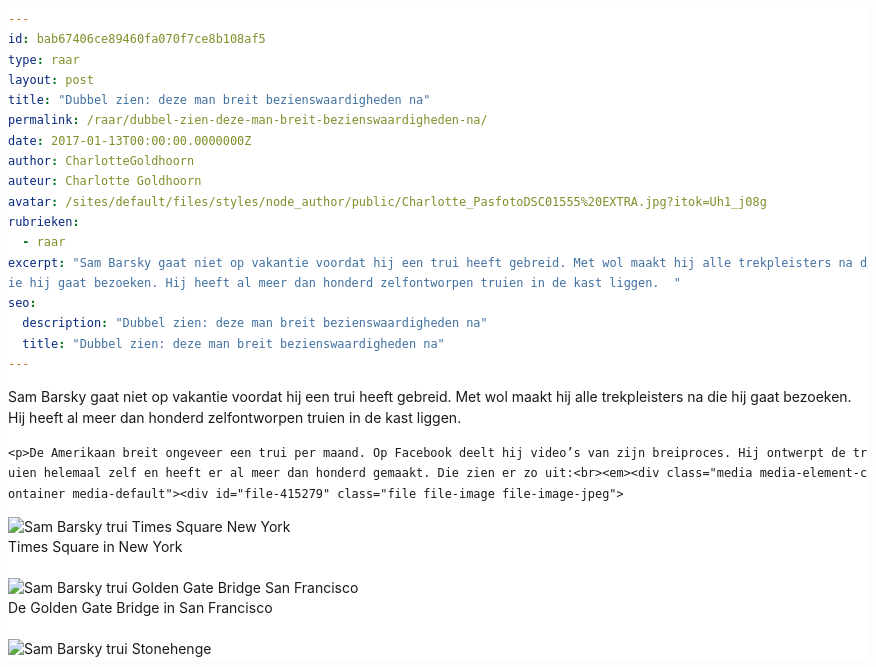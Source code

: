 ```yaml
---
id: bab67406ce89460fa070f7ce8b108af5
type: raar
layout: post
title: "Dubbel zien: deze man breit bezienswaardigheden na"
permalink: /raar/dubbel-zien-deze-man-breit-bezienswaardigheden-na/
date: 2017-01-13T00:00:00.0000000Z
author: CharlotteGoldhoorn
auteur: Charlotte Goldhoorn
avatar: /sites/default/files/styles/node_author/public/Charlotte_PasfotoDSC01555%20EXTRA.jpg?itok=Uh1_j08g
rubrieken:
  - raar
excerpt: "Sam Barsky gaat niet op vakantie voordat hij een trui heeft gebreid. Met wol maakt hij alle trekpleisters na die hij gaat bezoeken. Hij heeft al meer dan honderd zelfontworpen truien in de kast liggen.  "
seo:
  description: "Dubbel zien: deze man breit bezienswaardigheden na"
  title: "Dubbel zien: deze man breit bezienswaardigheden na"
---
```

Sam Barsky gaat niet op vakantie voordat hij een trui heeft gebreid. Met wol maakt hij alle trekpleisters na die hij gaat bezoeken. Hij heeft al meer dan honderd zelfontworpen truien in de kast liggen.  

    <p>De Amerikaan breit ongeveer een trui per maand. Op Facebook deelt hij video’s van zijn breiproces. Hij ontwerpt de truien helemaal zelf en heeft er al meer dan honderd gemaakt. Die zien er zo uit:<br><em><div class="media media-element-container media-default"><div id="file-415279" class="file file-image file-image-jpeg">

        
  
  <div class="content">
    <img alt="Sam Barsky trui Times Square New York" title="Foto Imgur" height="960" width="720" class="media-element file-default" src="/sites/default/files/Sam%20Barsky%20trui%20Times%20Square%20New%20York.jpg">  </div>

  
</div>
</div>Times Square in New York<br><br><div class="media media-element-container media-default"><div id="file-415290" class="file file-image file-image-jpeg">

        
  
  <div class="content">
    <img alt="Sam Barsky trui Golden Gate Bridge San Francisco" title="Foto Imgur" height="755" width="704" class="media-element file-default" src="/sites/default/files/Sam%20Barsky%20trui%20Golden%20Gate%20Bridge%20San%20Francisco1.jpg">  </div>

  
</div>
</div>De Golden Gate Bridge in San Francisco<br><br><div class="media media-element-container media-default"><div id="file-415291" class="file file-image file-image-jpeg">

        
  
  <div class="content">
    <img alt="Sam Barsky trui Stonehenge" title="Foto Imgur" height="600" width="660" class="media-element file-default" src="/sites/default/files/Sam%20Barsky%20trui%20Stonehenge1.jpg">  </div>
